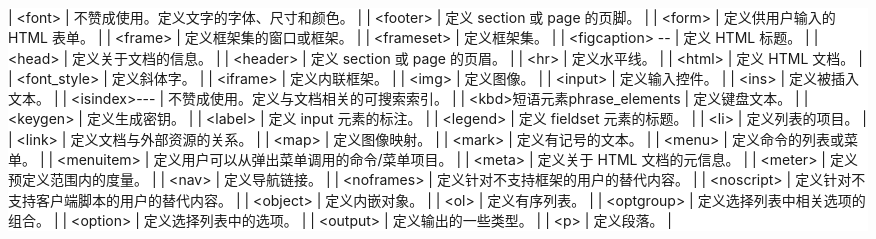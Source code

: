 | \<font>                             | 不赞成使用。定义文字的字体、尺寸和颜色。           |
| \<footer>                           | 定义 section 或 page 的页脚。                      |
| \<form>                             | 定义供用户输入的 HTML 表单。                       |
| \<frame>                            | 定义框架集的窗口或框架。                           |
| \<frameset>                         | 定义框架集。                                       |
| \<figcaption>  --                   | 定义 HTML 标题。                                   |
| \<head>                             | 定义关于文档的信息。                               |
| \<header>                           | 定义 section 或 page 的页眉。                      |
| \<hr>                               | 定义水平线。                                       |
| \<html>                             | 定义 HTML 文档。                                   |
| \<font_style>                       | 定义斜体字。                                       |
| \<iframe>                           | 定义内联框架。                                     |
| \<img>                              | 定义图像。                                         |
| \<input>                            | 定义输入控件。                                     |
| \<ins>                              | 定义被插入文本。                                   |
| \<isindex>---                       | 不赞成使用。定义与文档相关的可搜索索引。           |
| \<kbd>短语元素phrase_elements       | 定义键盘文本。                                     |
| \<keygen>                           | 定义生成密钥。                                     |
| \<label>                            | 定义 input 元素的标注。                            |
| \<legend>                           | 定义 fieldset 元素的标题。                         |
| \<li>                               | 定义列表的项目。                                   |
| \<link>                             | 定义文档与外部资源的关系。                         |
| \<map>                              | 定义图像映射。                                     |
| \<mark>                             | 定义有记号的文本。                                 |
| \<menu>                             | 定义命令的列表或菜单。                             |
| \<menuitem>                         | 定义用户可以从弹出菜单调用的命令/菜单项目。        |
| \<meta>                             | 定义关于 HTML 文档的元信息。                       |
| \<meter>                            | 定义预定义范围内的度量。                           |
| \<nav>                              | 定义导航链接。                                     |
| \<noframes>                         | 定义针对不支持框架的用户的替代内容。               |
| \<noscript>                         | 定义针对不支持客户端脚本的用户的替代内容。         |
| \<object>                           | 定义内嵌对象。                                     |
| \<ol>                               | 定义有序列表。                                     |
| \<optgroup>                         | 定义选择列表中相关选项的组合。                     |
| \<option>                           | 定义选择列表中的选项。                             |
| \<output>                           | 定义输出的一些类型。                               |
| \<p>                                | 定义段落。                                         |